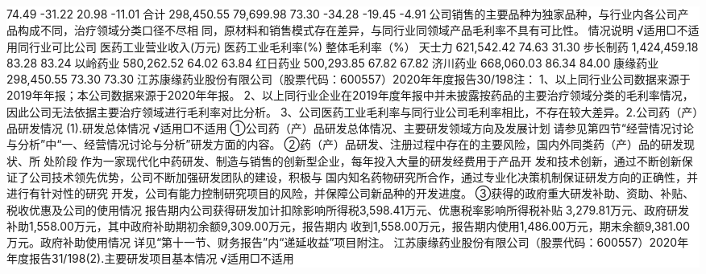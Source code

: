 74.49
-31.22
20.98
-11.01
合计
298,450.55
79,699.98
73.30
-34.28
-19.45
-4.91
公司销售的主要品种为独家品种，与行业内各公司产品构成不同，治疗领域分类口径不尽相
同，原材料和销售模式存在差异，与同行业同领域产品毛利率不具有可比性。
情况说明
√适用□不适用同行业可比公司
医药工业营业收入(万元)
医药工业毛利率(%)
整体毛利率（%）
天士力
621,542.42
74.63
31.30
步长制药
1,424,459.18
83.28
83.24
以岭药业
580,262.52
64.02
63.84
红日药业
500,293.85
67.82
67.82
济川药业
668,060.03
86.34
84.00
康缘药业
298,450.55
73.30
73.30
江苏康缘药业股份有限公司（股票代码：600557）2020年年度报告30/198注：
1、以上同行业公司数据来源于2019年年报；本公司数据来源于2020年年报。
2、以上同行业企业在2019年度年报中并未披露按药品的主要治疗领域分类的毛利率情况，
因此公司无法依据主要治疗领域进行毛利率对比分析。
3、公司医药工业毛利率与同行业公司毛利率相比，不存在较大差异。2.公司药（产）品研发情况
(1).研发总体情况
√适用□不适用
①公司药（产）品研发总体情况、主要研发领域方向及发展计划
请参见第四节“经营情况讨论与分析”中“一、经营情况讨论与分析”研发方面的内容。
②药（产）品研发、注册过程中存在的主要风险，国内外同类药（产）品的研发现状、所
处阶段
作为一家现代化中药研发、制造与销售的创新型企业，每年投入大量的研发经费用于产品开
发和技术创新，通过不断创新保证了公司技术领先优势，公司不断加强研发团队的建设，积极与
国内知名药物研究所合作，通过专业化决策机制保证研发方向的正确性，并进行有针对性的研究
开发，公司有能力控制研究项目的风险，并保障公司新品种的开发进度。
③获得的政府重大研发补助、资助、补贴、税收优惠及公司的使用情况
报告期内公司获得研发加计扣除影响所得税3,598.41万元、优惠税率影响所得税补贴
3,279.81万元、政府研发补助1,558.00万元，其中政府补助期初余额9,309.00万元，报告期内
收到1,558.00万元，报告期内使用1,486.00万元，期末余额9,381.00万元。政府补助使用情况
详见“第十一节、财务报告”内“递延收益”项目附注。
江苏康缘药业股份有限公司（股票代码：600557）2020年年度报告31/198(2).主要研发项目基本情况
√适用□不适用